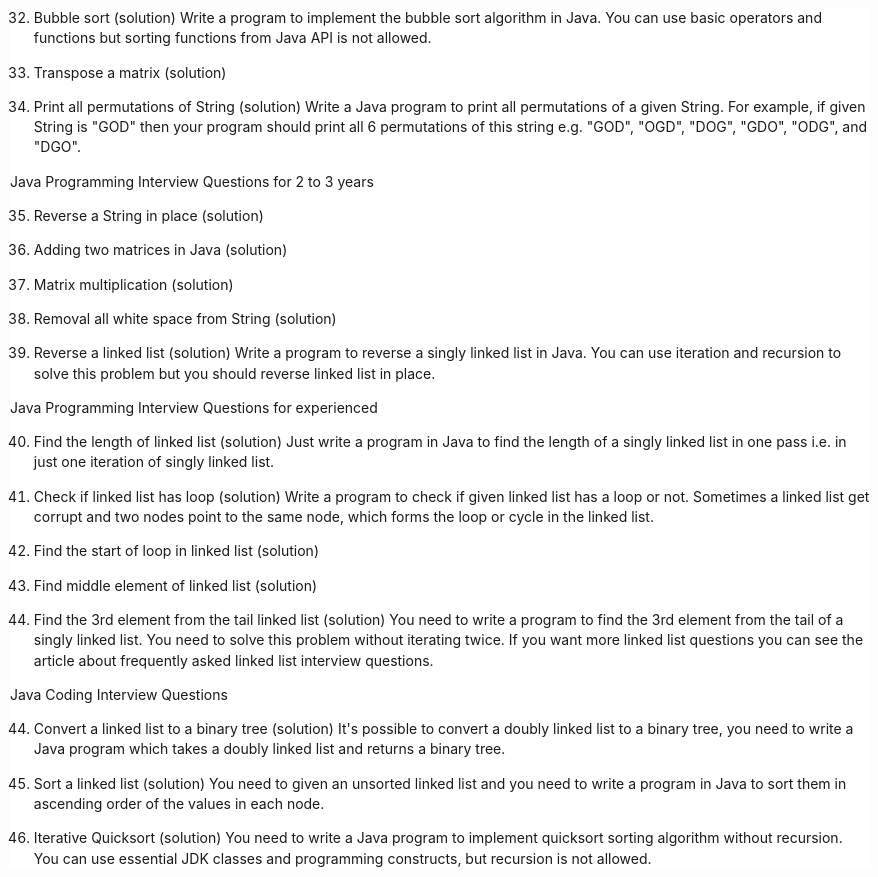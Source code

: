 32. Bubble sort (solution)
Write a program to implement the bubble sort algorithm in Java. You can use basic operators and functions but sorting functions from Java API is not allowed.

33. Transpose a matrix (solution)

34. Print all permutations of String (solution)
Write a Java program to print all permutations of a given String. For example, if given String is "GOD" then your program should print all 6 permutations of this string e.g. "GOD", "OGD", "DOG", "GDO", "ODG", and "DGO".

Java Programming Interview Questions for 2 to 3 years 


35. Reverse a String in place (solution)

36. Adding two matrices in Java (solution)

37. Matrix multiplication (solution)

38. Removal all white space from String (solution)

39. Reverse a linked list (solution)
Write a program to reverse a singly linked list in Java. You can use iteration and recursion to solve this problem but you should reverse linked list in place.

Java Programming Interview Questions for experienced


40. Find the length of linked list (solution)
Just write a program in Java to find the length of a singly linked list in one pass i.e. in just one iteration of singly linked list.


41. Check if linked list has loop (solution)
Write a program to check if given linked list has a loop or not. Sometimes a linked list get corrupt and two nodes point to the same node, which forms the loop or cycle in the linked list.

42. Find the start of loop in linked list (solution)

43. Find middle element of linked list (solution)

44. Find the 3rd element from the tail linked list (solution)
You need to write a program to find the 3rd element from the tail of a singly linked list. You need to solve this problem without iterating twice. If you want more linked list questions you can see the article about frequently asked linked list interview questions.

Java Coding Interview Questions



44. Convert a linked list to a binary tree (solution)
It's possible to convert a doubly linked list to a binary tree, you need to write a Java program which takes a doubly linked list and returns a binary tree.


45. Sort a linked list (solution)
You need to given an unsorted linked list and you need to write a program in Java to sort them in ascending order of the values in each node.


46. Iterative Quicksort (solution)
You need to write a Java program to implement quicksort sorting algorithm without recursion. You can use essential JDK classes and programming constructs, but recursion is not allowed.
